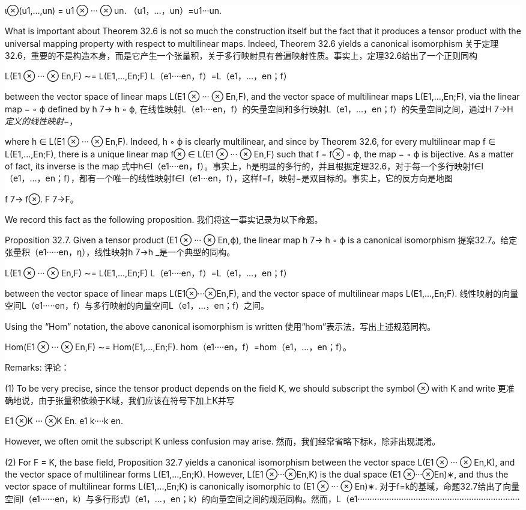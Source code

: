 ι⊗(u1,...,un) = u1 ⊗ ··· ⊗ un.
 （u1，…，un）=u1···un.

What is important about Theorem 32.6 is not so much the construction itself but the fact that it produces a tensor product with the universal mapping property with respect to multilinear maps. Indeed, Theorem 32.6 yields a canonical isomorphism
 关于定理32.6，重要的不是构造本身，而是它产生一个张量积，关于多行映射具有普遍映射性质。事实上，定理32.6给出了一个正则同构

L(E1 ⊗ ··· ⊗ En,F) ∼= L(E1,...,En;F)
 L（e1····en，f）=L（e1，…，en；f）

between the vector space of linear maps L(E1 ⊗ ··· ⊗ En,F), and the vector space of multilinear maps L(E1,...,En;F), via the linear map − ◦ ϕ defined by h 7→ h ◦ ϕ,
 在线性映射L（e1····en，f）的矢量空间和多行映射L（e1，…，en；f）的矢量空间之间，通过H 7→H _定义的线性映射−_，

where h ∈ L(E1 ⊗ ··· ⊗ En,F). Indeed, h ◦ ϕ is clearly multilinear, and since by Theorem 32.6, for every multilinear map f ∈ L(E1,...,En;F), there is a unique linear map f⊗ ∈ L(E1 ⊗ ··· ⊗ En,F) such that f = f⊗ ◦ ϕ, the map − ◦ ϕ is bijective. As a matter of fact, its inverse is the map
 式中h∈l（e1····en，f）。事实上，h是明显的多行的，并且根据定理32.6，对于每一个多行映射f∈l（e1，…，en；f），都有一个唯一的线性映射f∈l（e1···en，f），这样f=f，映射−是双目标的。事实上，它的反方向是地图

f 7→ f⊗.
 F 7→F。

We record this fact as the following proposition.
 我们将这一事实记录为以下命题。

Proposition 32.7. Given a tensor product (E1 ⊗ ··· ⊗ En,ϕ), the linear map h 7→ h ◦ ϕ is a canonical isomorphism
 提案32.7。给定张量积（e1·····en，η），线性映射h 7→h _是一个典型的同构。

L(E1 ⊗ ··· ⊗ En,F) ∼= L(E1,...,En;F)
 L（e1····en，f）=L（e1，…，en；f）

between the vector space of linear maps L(E1⊗···⊗En,F), and the vector space of multilinear maps L(E1,...,En;F).
 线性映射的向量空间L（e1·····en，f）与多行映射的向量空间L（e1，…，en；f）之间。

Using the “Hom” notation, the above canonical isomorphism is written
 使用“hom”表示法，写出上述规范同构。

Hom(E1 ⊗ ··· ⊗ En,F) ∼= Hom(E1,...,En;F).
 hom（e1····en，f）=hom（e1，…，en；f）。

Remarks:
 评论：

(1)    To be very precise, since the tensor product depends on the field K, we should subscript the symbol ⊗ with K and write
 更准确地说，由于张量积依赖于K域，我们应该在符号下加上K并写

E1 ⊗K ··· ⊗K En.
 e1 k····k en.

However, we often omit the subscript K unless confusion may arise.
 然而，我们经常省略下标k，除非出现混淆。

(2)    For F = K, the base field, Proposition 32.7 yields a canonical isomorphism between the vector space L(E1 ⊗ ··· ⊗ En,K), and the vector space of multilinear forms L(E1,...,En;K). However, L(E1 ⊗···⊗En,K) is the dual space (E1 ⊗···⊗En)∗, and thus the vector space of multilinear forms L(E1,...,En;K) is canonically isomorphic to (E1 ⊗ ··· ⊗ En)∗.
 对于f=k的基域，命题32.7给出了向量空间l（e1······en，k）与多行形式l（e1，…，en；k）的向量空间之间的规范同构。然而，L（e1···································································

